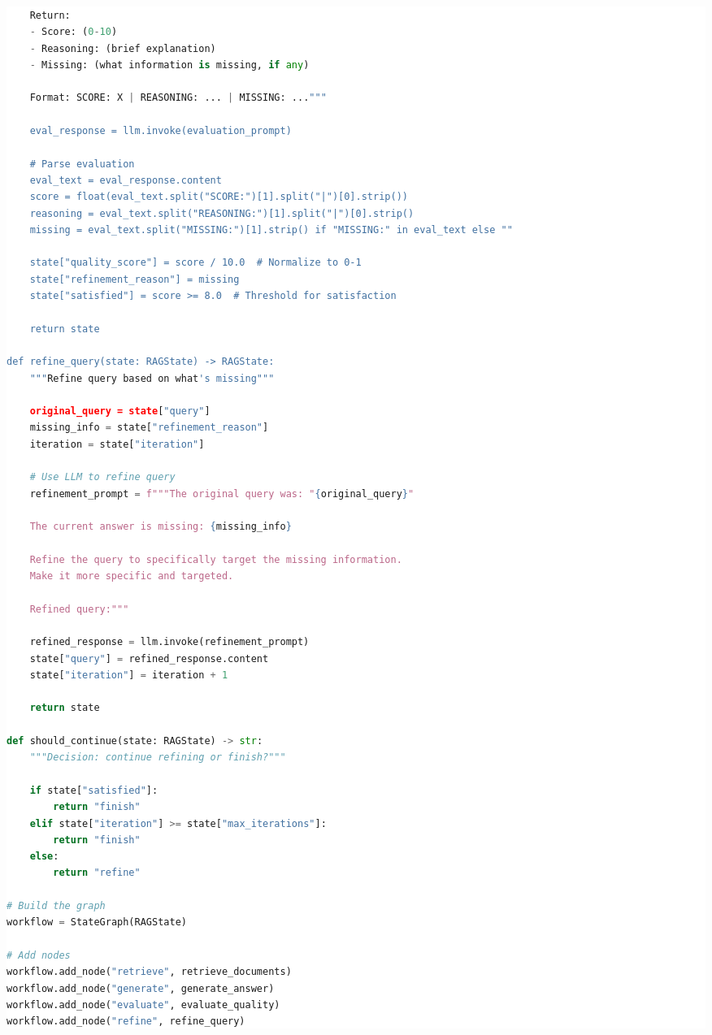 ```python
    Return:
    - Score: (0-10)
    - Reasoning: (brief explanation)
    - Missing: (what information is missing, if any)

    Format: SCORE: X | REASONING: ... | MISSING: ..."""

    eval_response = llm.invoke(evaluation_prompt)

    # Parse evaluation
    eval_text = eval_response.content
    score = float(eval_text.split("SCORE:")[1].split("|")[0].strip())
    reasoning = eval_text.split("REASONING:")[1].split("|")[0].strip()
    missing = eval_text.split("MISSING:")[1].strip() if "MISSING:" in eval_text else ""

    state["quality_score"] = score / 10.0  # Normalize to 0-1
    state["refinement_reason"] = missing
    state["satisfied"] = score >= 8.0  # Threshold for satisfaction

    return state

def refine_query(state: RAGState) -> RAGState:
    """Refine query based on what's missing"""

    original_query = state["query"]
    missing_info = state["refinement_reason"]
    iteration = state["iteration"]

    # Use LLM to refine query
    refinement_prompt = f"""The original query was: "{original_query}"

    The current answer is missing: {missing_info}

    Refine the query to specifically target the missing information.
    Make it more specific and targeted.

    Refined query:"""

    refined_response = llm.invoke(refinement_prompt)
    state["query"] = refined_response.content
    state["iteration"] = iteration + 1

    return state

def should_continue(state: RAGState) -> str:
    """Decision: continue refining or finish?"""

    if state["satisfied"]:
        return "finish"
    elif state["iteration"] >= state["max_iterations"]:
        return "finish"
    else:
        return "refine"

# Build the graph
workflow = StateGraph(RAGState)

# Add nodes
workflow.add_node("retrieve", retrieve_documents)
workflow.add_node("generate", generate_answer)
workflow.add_node("evaluate", evaluate_quality)
workflow.add_node("refine", refine_query)

```